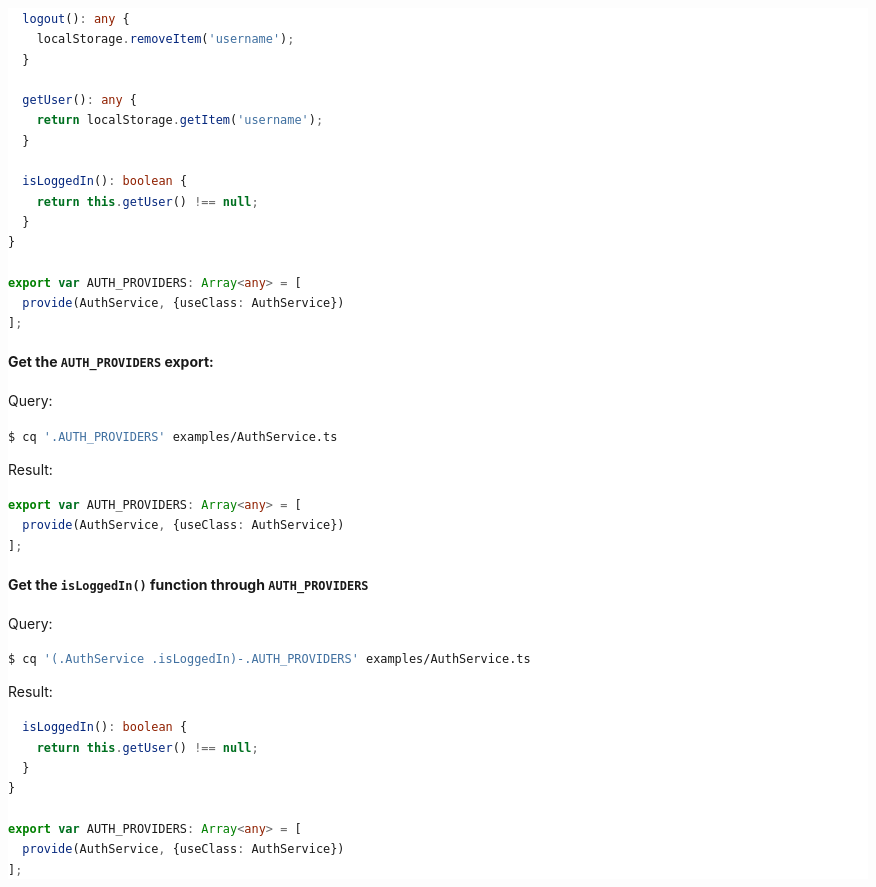 ```typescript
  logout(): any {
    localStorage.removeItem('username');
  }

  getUser(): any {
    return localStorage.getItem('username');
  }

  isLoggedIn(): boolean {
    return this.getUser() !== null;
  }
}

export var AUTH_PROVIDERS: Array<any> = [
  provide(AuthService, {useClass: AuthService})
];
```

#### Get the `AUTH_PROVIDERS` export:

Query:

```bash
$ cq '.AUTH_PROVIDERS' examples/AuthService.ts
```

Result:

```typescript
export var AUTH_PROVIDERS: Array<any> = [
  provide(AuthService, {useClass: AuthService})
];
```

#### Get the `isLoggedIn()` function through `AUTH_PROVIDERS`

Query:

```bash
$ cq '(.AuthService .isLoggedIn)-.AUTH_PROVIDERS' examples/AuthService.ts
```

Result:

```typescript
  isLoggedIn(): boolean {
    return this.getUser() !== null;
  }
}

export var AUTH_PROVIDERS: Array<any> = [
  provide(AuthService, {useClass: AuthService})
];
```
